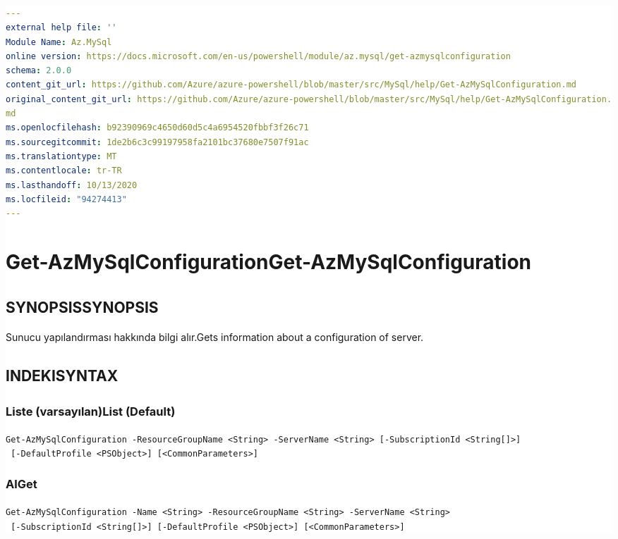 ```yaml
---
external help file: ''
Module Name: Az.MySql
online version: https://docs.microsoft.com/en-us/powershell/module/az.mysql/get-azmysqlconfiguration
schema: 2.0.0
content_git_url: https://github.com/Azure/azure-powershell/blob/master/src/MySql/help/Get-AzMySqlConfiguration.md
original_content_git_url: https://github.com/Azure/azure-powershell/blob/master/src/MySql/help/Get-AzMySqlConfiguration.md
ms.openlocfilehash: b92390969c4650d60d5c4a6954520fbbf3f26c71
ms.sourcegitcommit: 1de2b6c3c99197958fa2101bc37680e7507f91ac
ms.translationtype: MT
ms.contentlocale: tr-TR
ms.lasthandoff: 10/13/2020
ms.locfileid: "94274413"
---
```

# <span data-ttu-id="4a4f9-101">Get-AzMySqlConfiguration</span><span class="sxs-lookup"><span data-stu-id="4a4f9-101">Get-AzMySqlConfiguration</span></span>

## <span data-ttu-id="4a4f9-102">SYNOPSIS</span><span class="sxs-lookup"><span data-stu-id="4a4f9-102">SYNOPSIS</span></span>
<span data-ttu-id="4a4f9-103">Sunucu yapılandırması hakkında bilgi alır.</span><span class="sxs-lookup"><span data-stu-id="4a4f9-103">Gets information about a configuration of server.</span></span>

## <span data-ttu-id="4a4f9-104">INDEKI</span><span class="sxs-lookup"><span data-stu-id="4a4f9-104">SYNTAX</span></span>

### <span data-ttu-id="4a4f9-105">Liste (varsayılan)</span><span class="sxs-lookup"><span data-stu-id="4a4f9-105">List (Default)</span></span>
```
Get-AzMySqlConfiguration -ResourceGroupName <String> -ServerName <String> [-SubscriptionId <String[]>]
 [-DefaultProfile <PSObject>] [<CommonParameters>]
```

### <span data-ttu-id="4a4f9-106">Al</span><span class="sxs-lookup"><span data-stu-id="4a4f9-106">Get</span></span>
```
Get-AzMySqlConfiguration -Name <String> -ResourceGroupName <String> -ServerName <String>
 [-SubscriptionId <String[]>] [-DefaultProfile <PSObject>] [<CommonParameters>]
```
